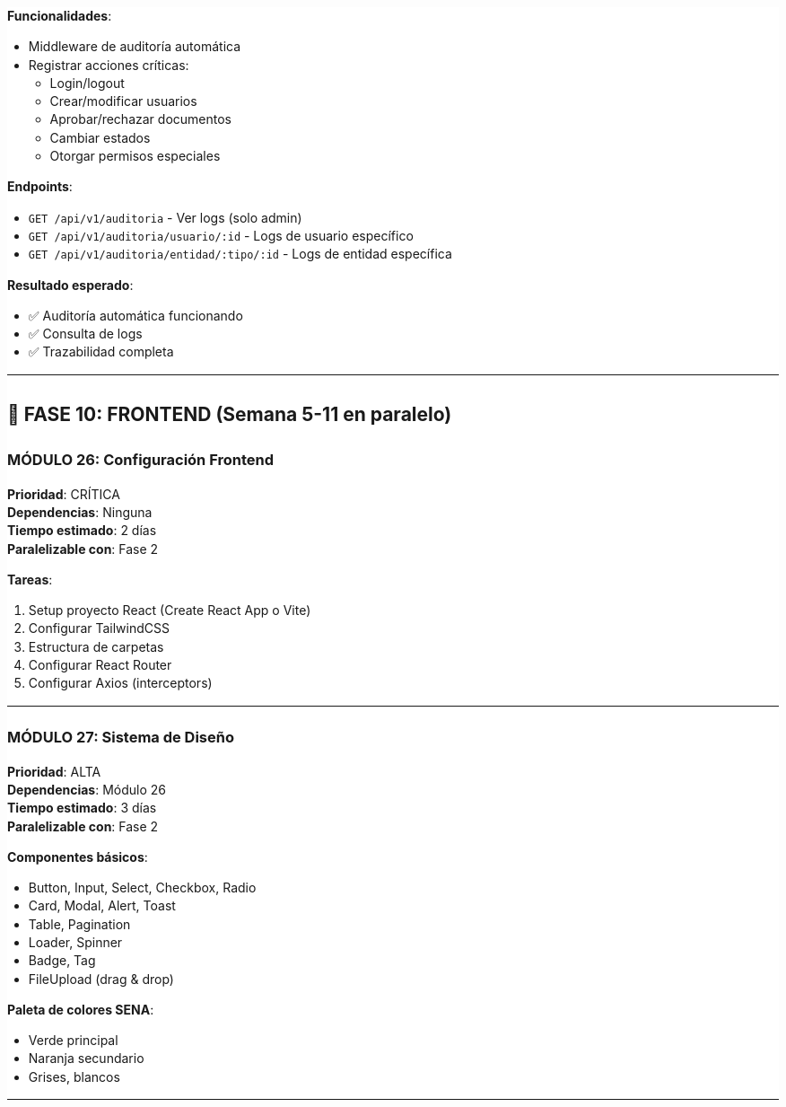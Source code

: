 **Funcionalidades**:
- Middleware de auditoría automática
- Registrar acciones críticas:
  - Login/logout
  - Crear/modificar usuarios
  - Aprobar/rechazar documentos
  - Cambiar estados
  - Otorgar permisos especiales

**Endpoints**:
- `GET /api/v1/auditoria` - Ver logs (solo admin)
- `GET /api/v1/auditoria/usuario/:id` - Logs de usuario específico
- `GET /api/v1/auditoria/entidad/:tipo/:id` - Logs de entidad específica

**Resultado esperado**:
- ✅ Auditoría automática funcionando
- ✅ Consulta de logs
- ✅ Trazabilidad completa

---

## 🎨 FASE 10: FRONTEND (Semana 5-11 en paralelo)

### **MÓDULO 26: Configuración Frontend**
**Prioridad**: CRÍTICA  
**Dependencias**: Ninguna  
**Tiempo estimado**: 2 días  
**Paralelizable con**: Fase 2

**Tareas**:
1. Setup proyecto React (Create React App o Vite)
2. Configurar TailwindCSS
3. Estructura de carpetas
4. Configurar React Router
5. Configurar Axios (interceptors)

---

### **MÓDULO 27: Sistema de Diseño**
**Prioridad**: ALTA  
**Dependencias**: Módulo 26  
**Tiempo estimado**: 3 días  
**Paralelizable con**: Fase 2

**Componentes básicos**:
- Button, Input, Select, Checkbox, Radio
- Card, Modal, Alert, Toast
- Table, Pagination
- Loader, Spinner
- Badge, Tag
- FileUpload (drag & drop)

**Paleta de colores SENA**:
- Verde principal
- Naranja secundario
- Grises, blancos

---